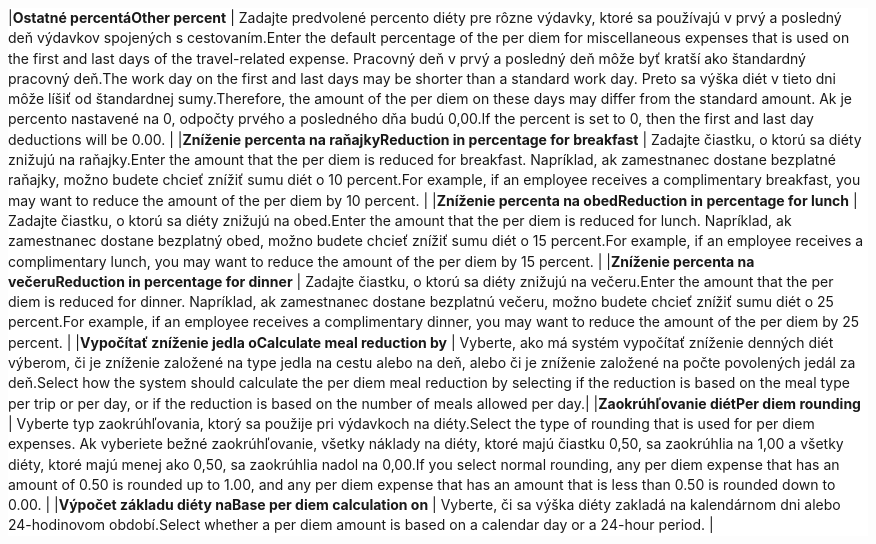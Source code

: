 |<span data-ttu-id="a2a00-174">**Ostatné percentá**</span><span class="sxs-lookup"><span data-stu-id="a2a00-174">**Other percent**</span></span>                        | <span data-ttu-id="a2a00-175">Zadajte predvolené percento diéty pre rôzne výdavky, ktoré sa používajú v prvý a posledný deň výdavkov spojených s cestovaním.</span><span class="sxs-lookup"><span data-stu-id="a2a00-175">Enter the default percentage of the per diem for miscellaneous expenses that is used on the first and last days of the travel-related expense.</span></span> <span data-ttu-id="a2a00-176">Pracovný deň v prvý a posledný deň môže byť kratší ako štandardný pracovný deň.</span><span class="sxs-lookup"><span data-stu-id="a2a00-176">The work day on the first and last days may be shorter than a standard work day.</span></span> <span data-ttu-id="a2a00-177">Preto sa výška diét v tieto dni môže líšiť od štandardnej sumy.</span><span class="sxs-lookup"><span data-stu-id="a2a00-177">Therefore, the amount of the per diem on these days may differ from the standard amount.</span></span> <span data-ttu-id="a2a00-178">Ak je percento nastavené na 0, odpočty prvého a posledného dňa budú 0,00.</span><span class="sxs-lookup"><span data-stu-id="a2a00-178">If the percent is set to 0, then the first and last day deductions will be 0.00.</span></span>                                                                                                     |
|<span data-ttu-id="a2a00-179">**Zníženie percenta na raňajky**</span><span class="sxs-lookup"><span data-stu-id="a2a00-179">**Reduction in percentage for breakfast**</span></span> | <span data-ttu-id="a2a00-180">Zadajte čiastku, o ktorú sa diéty znižujú na raňajky.</span><span class="sxs-lookup"><span data-stu-id="a2a00-180">Enter the amount that the per diem is reduced for breakfast.</span></span> <span data-ttu-id="a2a00-181">Napríklad, ak zamestnanec dostane bezplatné raňajky, možno budete chcieť znížiť sumu diét o 10 percent.</span><span class="sxs-lookup"><span data-stu-id="a2a00-181">For example, if an employee receives a complimentary breakfast, you may want to reduce the amount of the per diem by 10 percent.</span></span>                               |
|<span data-ttu-id="a2a00-182">**Zníženie percenta na obed**</span><span class="sxs-lookup"><span data-stu-id="a2a00-182">**Reduction in percentage for lunch**</span></span>    | <span data-ttu-id="a2a00-183">Zadajte čiastku, o ktorú sa diéty znižujú na obed.</span><span class="sxs-lookup"><span data-stu-id="a2a00-183">Enter the amount that the per diem is reduced for lunch.</span></span> <span data-ttu-id="a2a00-184">Napríklad, ak zamestnanec dostane bezplatný obed, možno budete chcieť znížiť sumu diét o 15 percent.</span><span class="sxs-lookup"><span data-stu-id="a2a00-184">For example, if an employee receives a complimentary lunch, you may want to reduce the amount of the per diem by 15 percent.</span></span>                                       |
|<span data-ttu-id="a2a00-185">**Zníženie percenta na večeru**</span><span class="sxs-lookup"><span data-stu-id="a2a00-185">**Reduction in percentage for dinner**</span></span>   | <span data-ttu-id="a2a00-186">Zadajte čiastku, o ktorú sa diéty znižujú na večeru.</span><span class="sxs-lookup"><span data-stu-id="a2a00-186">Enter the amount that the per diem is reduced for dinner.</span></span> <span data-ttu-id="a2a00-187">Napríklad, ak zamestnanec dostane bezplatnú večeru, možno budete chcieť znížiť sumu diét o 25 percent.</span><span class="sxs-lookup"><span data-stu-id="a2a00-187">For example, if an employee receives a complimentary dinner, you may want to reduce the amount of the per diem by 25 percent.</span></span>                                     |
|<span data-ttu-id="a2a00-188">**Vypočítať zníženie jedla o**</span><span class="sxs-lookup"><span data-stu-id="a2a00-188">**Calculate meal reduction by**</span></span>         | <span data-ttu-id="a2a00-189">Vyberte, ako má systém vypočítať zníženie denných diét výberom, či je zníženie založené na type jedla na cestu alebo na deň, alebo či je zníženie založené na počte povolených jedál za deň.</span><span class="sxs-lookup"><span data-stu-id="a2a00-189">Select how the system should calculate the per diem meal reduction by selecting if the reduction is based on the meal type per trip or per day, or if the reduction is based on the number of meals allowed per day.</span></span>|
|<span data-ttu-id="a2a00-190">**Zaokrúhľovanie diét**</span><span class="sxs-lookup"><span data-stu-id="a2a00-190">**Per diem rounding**</span></span>                  | <span data-ttu-id="a2a00-191">Vyberte typ zaokrúhľovania, ktorý sa použije pri výdavkoch na diéty.</span><span class="sxs-lookup"><span data-stu-id="a2a00-191">Select the type of rounding that is used for per diem expenses.</span></span> <span data-ttu-id="a2a00-192">Ak vyberiete bežné zaokrúhľovanie, všetky náklady na diéty, ktoré majú čiastku 0,50, sa zaokrúhlia na 1,00 a všetky diéty, ktoré majú menej ako 0,50, sa zaokrúhlia nadol na 0,00.</span><span class="sxs-lookup"><span data-stu-id="a2a00-192">If you select normal rounding, any per diem expense that has an amount of 0.50 is rounded up to 1.00, and any per diem expense that has an amount that is less than 0.50 is rounded down to 0.00.</span></span>                                                                                              |
|<span data-ttu-id="a2a00-193">**Výpočet základu diéty na**</span><span class="sxs-lookup"><span data-stu-id="a2a00-193">**Base per diem calculation on**</span></span>         | <span data-ttu-id="a2a00-194">Vyberte, či sa výška diéty zakladá na kalendárnom dni alebo 24-hodinovom období.</span><span class="sxs-lookup"><span data-stu-id="a2a00-194">Select whether a per diem amount is based on a calendar day or a 24-hour period.</span></span>       |
